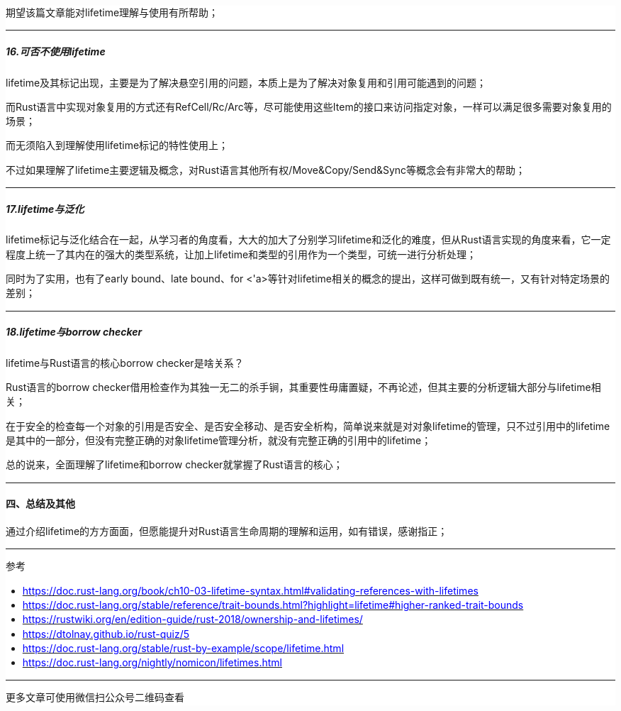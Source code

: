 期望该篇文章能对lifetime理解与使用有所帮助；

---
##### 16.可否不使用lifetime
lifetime及其标记出现，主要是为了解决悬空引用的问题，本质上是为了解决对象复用和引用可能遇到的问题；

而Rust语言中实现对象复用的方式还有RefCell/Rc/Arc等，尽可能使用这些Item的接口来访问指定对象，一样可以满足很多需要对象复用的场景；

而无须陷入到理解使用lifetime标记的特性使用上；

不过如果理解了lifetime主要逻辑及概念，对Rust语言其他所有权/Move&Copy/Send&Sync等概念会有非常大的帮助；

---
##### 17.lifetime与泛化
lifetime标记与泛化结合在一起，从学习者的角度看，大大的加大了分别学习lifetime和泛化的难度，但从Rust语言实现的角度来看，它一定程度上统一了其内在的强大的类型系统，让加上lifetime和类型的引用作为一个类型，可统一进行分析处理；

同时为了实用，也有了early bound、late bound、for <'a>等针对lifetime相关的概念的提出，这样可做到既有统一，又有针对特定场景的差别；

---
##### 18.lifetime与borrow checker
lifetime与Rust语言的核心borrow checker是啥关系？

Rust语言的borrow checker借用检查作为其独一无二的杀手锏，其重要性毋庸置疑，不再论述，但其主要的分析逻辑大部分与lifetime相关；

在于安全的检查每一个对象的引用是否安全、是否安全移动、是否安全析构，简单说来就是对对象lifetime的管理，只不过引用中的lifetime是其中的一部分，但没有完整正确的对象lifetime管理分析，就没有完整正确的引用中的lifetime；

总的说来，全面理解了lifetime和borrow checker就掌握了Rust语言的核心；

---
#### 四、总结及其他
通过介绍lifetime的方方面面，但愿能提升对Rust语言生命周期的理解和运用，如有错误，感谢指正；

---
参考
* [<font color="blue">https://doc.rust-lang.org/book/ch10-03-lifetime-syntax.html#validating-references-with-lifetimes</font>](https://doc.rust-lang.org/book/ch10-03-lifetime-syntax.html#validating-references-with-lifetimes)
* [<font color="blue">https://doc.rust-lang.org/stable/reference/trait-bounds.html?highlight=lifetime#higher-ranked-trait-bounds</font>](https://doc.rust-lang.org/stable/reference/trait-bounds.html?highlight=lifetime#higher-ranked-trait-bounds)
* [<font color="blue">https://rustwiki.org/en/edition-guide/rust-2018/ownership-and-lifetimes/</font>](https://rustwiki.org/en/edition-guide/rust-2018/ownership-and-lifetimes/)
* [<font color="blue">https://dtolnay.github.io/rust-quiz/5</font>](https://dtolnay.github.io/rust-quiz/5)
* [<font color="blue">https://doc.rust-lang.org/stable/rust-by-example/scope/lifetime.html</font>](https://doc.rust-lang.org/stable/rust-by-example/scope/lifetime.html)
* [<font color="blue">https://doc.rust-lang.org/nightly/nomicon/lifetimes.html</font>](https://doc.rust-lang.org/nightly/nomicon/lifetimes.html)



---
更多文章可使用微信扫公众号二维码查看
